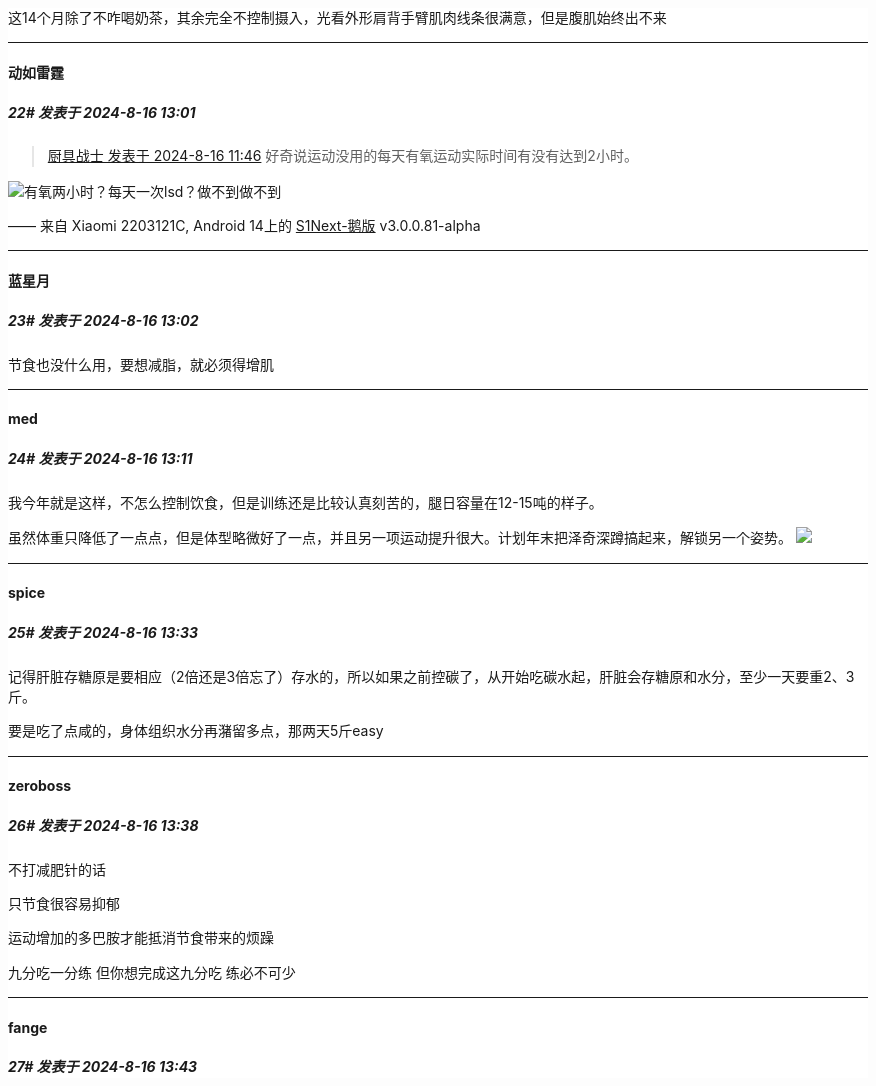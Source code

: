 这14个月除了不咋喝奶茶，其余完全不控制摄入，光看外形肩背手臂肌肉线条很满意，但是腹肌始终出不来

*****

####  动如雷霆  
##### 22#       发表于 2024-8-16 13:01

<blockquote><a href="httphttps://bbs.saraba1st.com/2b/forum.php?mod=redirect&amp;goto=findpost&amp;pid=65909260&amp;ptid=2195292" target="_blank">厨具战士 发表于 2024-8-16 11:46</a>
好奇说运动没用的每天有氧运动实际时间有没有达到2小时。</blockquote>
<img src="https://static.saraba1st.com/image/smiley/face2017/067.png" referrerpolicy="no-referrer">有氧两小时？每天一次lsd？做不到做不到

—— 来自 Xiaomi 2203121C, Android 14上的 [S1Next-鹅版](https://github.com/ykrank/S1-Next/releases) v3.0.0.81-alpha

*****

####  蓝星月  
##### 23#       发表于 2024-8-16 13:02

节食也没什么用，要想减脂，就必须得增肌

*****

####  med  
##### 24#       发表于 2024-8-16 13:11

我今年就是这样，不怎么控制饮食，但是训练还是比较认真刻苦的，腿日容量在12-15吨的样子。

虽然体重只降低了一点点，但是体型略微好了一点，并且另一项运动提升很大。计划年末把泽奇深蹲搞起来，解锁另一个姿势。 <img src="https://static.saraba1st.com/image/smiley/face2017/067.png" referrerpolicy="no-referrer">

*****

####  spice  
##### 25#       发表于 2024-8-16 13:33

记得肝脏存糖原是要相应（2倍还是3倍忘了）存水的，所以如果之前控碳了，从开始吃碳水起，肝脏会存糖原和水分，至少一天要重2、3斤。

要是吃了点咸的，身体组织水分再潴留多点，那两天5斤easy

*****

####  zeroboss  
##### 26#       发表于 2024-8-16 13:38

不打减肥针的话

只节食很容易抑郁 

运动增加的多巴胺才能抵消节食带来的烦躁 

九分吃一分练 但你想完成这九分吃 练必不可少 

*****

####  fange  
##### 27#       发表于 2024-8-16 13:43
